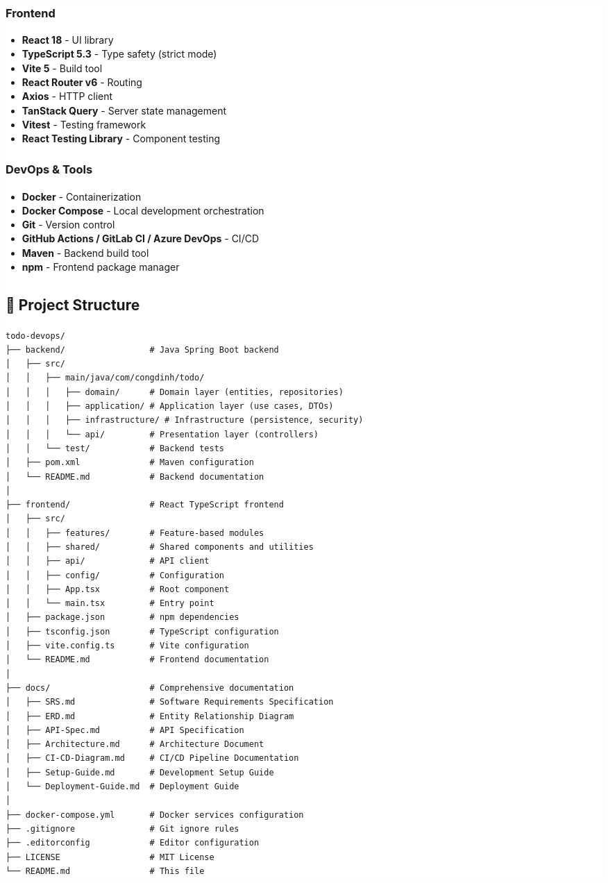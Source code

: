 ### Frontend
- **React 18** - UI library
- **TypeScript 5.3** - Type safety (strict mode)
- **Vite 5** - Build tool
- **React Router v6** - Routing
- **Axios** - HTTP client
- **TanStack Query** - Server state management
- **Vitest** - Testing framework
- **React Testing Library** - Component testing

### DevOps & Tools
- **Docker** - Containerization
- **Docker Compose** - Local development orchestration
- **Git** - Version control
- **GitHub Actions / GitLab CI / Azure DevOps** - CI/CD
- **Maven** - Backend build tool
- **npm** - Frontend package manager

## 📁 Project Structure

```
todo-devops/
├── backend/                 # Java Spring Boot backend
│   ├── src/
│   │   ├── main/java/com/congdinh/todo/
│   │   │   ├── domain/      # Domain layer (entities, repositories)
│   │   │   ├── application/ # Application layer (use cases, DTOs)
│   │   │   ├── infrastructure/ # Infrastructure (persistence, security)
│   │   │   └── api/         # Presentation layer (controllers)
│   │   └── test/            # Backend tests
│   ├── pom.xml              # Maven configuration
│   └── README.md            # Backend documentation
│
├── frontend/                # React TypeScript frontend
│   ├── src/
│   │   ├── features/        # Feature-based modules
│   │   ├── shared/          # Shared components and utilities
│   │   ├── api/             # API client
│   │   ├── config/          # Configuration
│   │   ├── App.tsx          # Root component
│   │   └── main.tsx         # Entry point
│   ├── package.json         # npm dependencies
│   ├── tsconfig.json        # TypeScript configuration
│   ├── vite.config.ts       # Vite configuration
│   └── README.md            # Frontend documentation
│
├── docs/                    # Comprehensive documentation
│   ├── SRS.md               # Software Requirements Specification
│   ├── ERD.md               # Entity Relationship Diagram
│   ├── API-Spec.md          # API Specification
│   ├── Architecture.md      # Architecture Document
│   ├── CI-CD-Diagram.md     # CI/CD Pipeline Documentation
│   ├── Setup-Guide.md       # Development Setup Guide
│   └── Deployment-Guide.md  # Deployment Guide
│
├── docker-compose.yml       # Docker services configuration
├── .gitignore               # Git ignore rules
├── .editorconfig            # Editor configuration
├── LICENSE                  # MIT License
└── README.md                # This file
```
